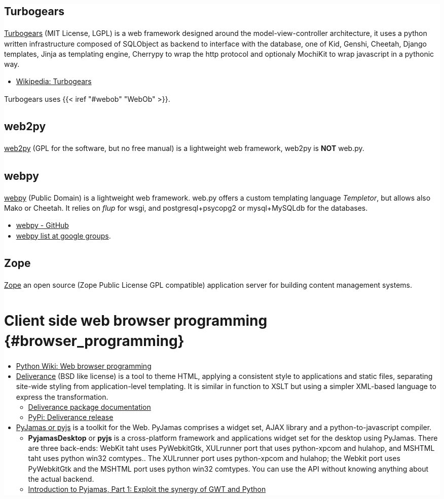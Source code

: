 ## Turbogears
[Turbogears](http://www.turbogears.org/) (MIT License, LGPL)
is a web framework designed around the model-view-controller architecture, it uses a
python written infrastructure composed of SQLObject as backend to interface with the
database, one of Kid, Genshi, Cheetah, Django templates, Jinja as templating engine,
Cherrypy to wrap the http protocol and optionaly MochiKit to wrap javascript in a
pythonic way.
- [Wikipedia: Turbogears](http://en.wikipedia.org/wiki/Turbogears)

Turbogears uses {{< iref "#webob" "WebOb" >}}.

## web2py
[web2py](http://mdp.cti.depaul.edu/examples/default/index)
(GPL for the software, but no free manual) is a lightweight web
framework, web2py is **NOT** web.py.

## webpy
[webpy](http://webpy.org/) (Public Domain) is a
lightweight web framework. web.py offers a custom templating
language *Templetor*, but allows also Mako or Cheetah. It relies on
*flup* for wsgi, and postgresql+psycopg2 or mysql+MySQLdb for the
databases.

-   [webpy - GitHub](https://github.com/webpy/webpy)
-   [webpy list at google groups](https://groups.google.com/forum/#!forum/webpy).


## Zope
[Zope](http://www.zope.org) an open source (Zope Public License
GPL compatible) application server for building content management
systems.

# Client side web browser programming {#browser_programming}

-   [Python Wiki: Web browser programming
    ](http://wiki.python.org/moin/WebBrowserProgramming)
-   [Deliverance](https://github.com/deliverance/Deliverance/)
    (BSD like license) is a tool to theme HTML, applying a consistent
    style to applications and static files, separating site-wide
    styling from application-level templating. It is
    similar in function to XSLT but using a simpler
    XML-based language to express the transformation.
    -   [Deliverance package documentation
    ](http://packages.python.org/Deliverance/)
    -   [PyPi: Deliverance release
        ](https://pypi.python.org/pypi/Deliverance)
-   [PyJamas or pyjs](http://pyjs.org/)
    is a toolkit for the Web. PyJamas comprises a widget set, AJAX
    library and a python-to-javascript compiler.
    -   <a name="pyjamasdesktop"></a>__PyjamasDesktop__ or __pyjs__
        is a cross-platform framework and
        applications widget set for the desktop using PyJamas. There are
        three back-ends: WebKit taht uses PyWebkitGtk, XULrunner port that
        uses python-xpcom and hulahop, and MSHTML taht uses python win32
        comtypes.. The XULrunner port uses python-xpcom and hulahop; the
        Webkit port uses PyWebkitGtk and the MSHTML port uses python win32
        comtypes. You can use the API without knowing anything about the
        actual backend.
    -   [Introduction to Pyjamas, Part 1: Exploit the synergy of GWT and Python
        ](http://www.ibm.com/developerworks/web/library/wa-aj-pyjamas/)